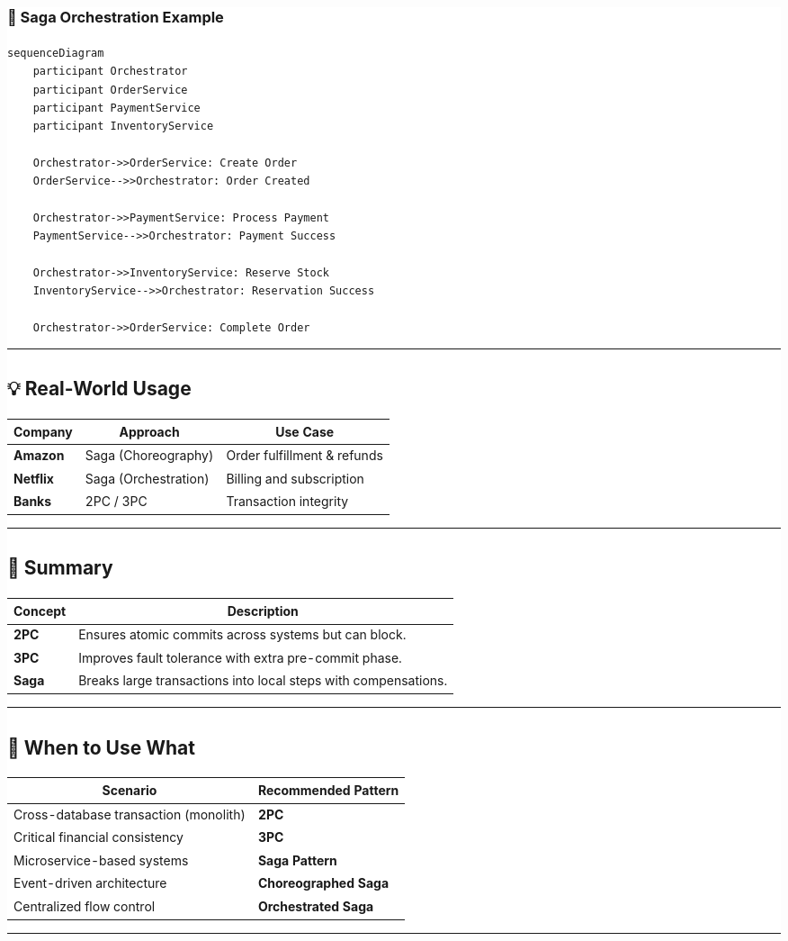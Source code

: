 
### 🧭 Saga Orchestration Example

```mermaid
sequenceDiagram
    participant Orchestrator
    participant OrderService
    participant PaymentService
    participant InventoryService

    Orchestrator->>OrderService: Create Order
    OrderService-->>Orchestrator: Order Created

    Orchestrator->>PaymentService: Process Payment
    PaymentService-->>Orchestrator: Payment Success

    Orchestrator->>InventoryService: Reserve Stock
    InventoryService-->>Orchestrator: Reservation Success

    Orchestrator->>OrderService: Complete Order
```

---

## 💡 Real-World Usage

| Company     | Approach             | Use Case                    |
| ----------- | -------------------- | --------------------------- |
| **Amazon**  | Saga (Choreography)  | Order fulfillment & refunds |
| **Netflix** | Saga (Orchestration) | Billing and subscription    |
| **Banks**   | 2PC / 3PC            | Transaction integrity       |

---

## 🧾 Summary

| Concept  | Description                                                    |
| -------- | -------------------------------------------------------------- |
| **2PC**  | Ensures atomic commits across systems but can block.           |
| **3PC**  | Improves fault tolerance with extra pre-commit phase.          |
| **Saga** | Breaks large transactions into local steps with compensations. |

---

## 🧰 When to Use What

| Scenario                              | Recommended Pattern    |
| ------------------------------------- | ---------------------- |
| Cross-database transaction (monolith) | **2PC**                |
| Critical financial consistency        | **3PC**                |
| Microservice-based systems            | **Saga Pattern**       |
| Event-driven architecture             | **Choreographed Saga** |
| Centralized flow control              | **Orchestrated Saga**  |

---